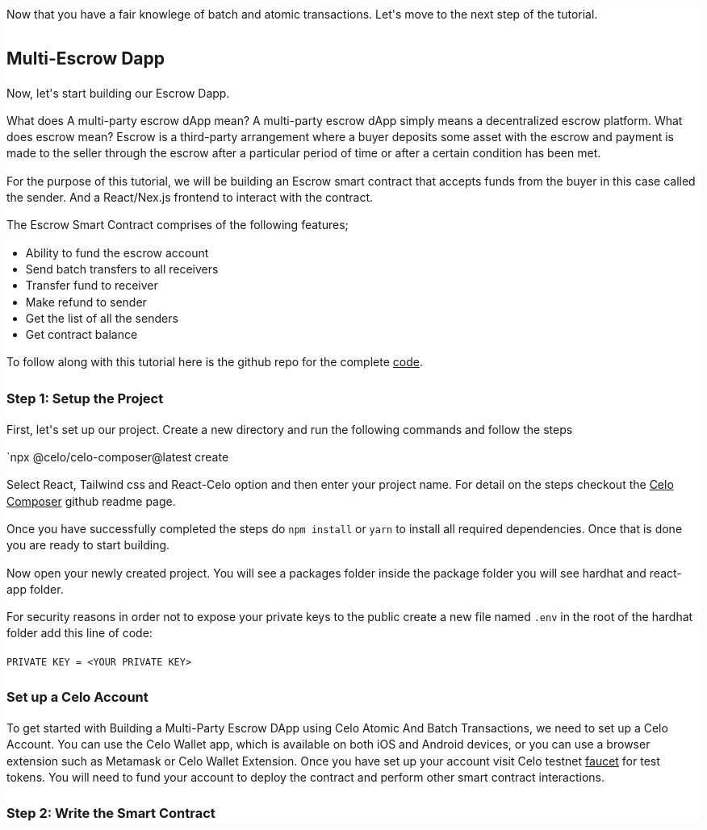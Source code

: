 Now that you have a fair knowlege of batch and atomic transactions. Let's move to the next step of the tutorial.

## Multi-Escrow Dapp
Now, let's start building our Escrow Dapp.

What does A multi-party escrow dApp mean? A multi-party escrow dApp simply means a decentralized escrow platform. What does escrow mean? Escrow is a third-party arrangement where a buyer deposits some asset with the escrow and payment is made to the seller through the escrow after a particular period of time or after a certain condition has been met.

For the purpose of this tutorial, we will be building an Escrow smart contract that accepts funds from the buyer in this case called the sender.  And a React/Nex.js frontend to interact with the contract. 

The Escrow Smart Contract comprises of the following features;

- Ability to fund the escrow account
- Send batch transfers to all receivers
- Transfer fund to receiver
- Make refund to sender
- Get the list of all the senders
- Get contract balance

To follow along with this tutorial here is the github repo for the complete [code](https://github.com/gconnect/sage-multi-escrow-dapp).  

### Step 1: Setup the Project
First, let's set up our project. Create a new directory and run the following commands and follow the steps

 `npx @celo/celo-composer@latest create

Select React, Tailwind css and React-Celo option and then enter your project name. For detail on the steps checkout the [Celo Composer](https://github.com/celo-org/celo-composer) github readme page.

Once you have successfully completed the steps do `npm install` or `yarn` to install all required dependencies. Once that is done you are ready to start building.

Now open your newly created project. You will see a packages folder inside the package folder you will see hardhat and react-app folder.

For security reasons in order not to expose your private keys to the public create a new file named `.env` in the root of the hardhat folder add this line of code:

`PRIVATE KEY = <YOUR PRIVATE KEY>`
###  Set up a Celo Account
To get started with Building a Multi-Party Escrow DApp using Celo Atomic And Batch Transactions, we need to set up a Celo Account. You can use the Celo Wallet app, which is available on both iOS and Android devices, or you can use a browser extension such as Metamask or Celo Wallet Extension. Once you have set up your account visit Celo testnet [faucet](https://faucet.celo.org/) for test tokens. You will need to fund your account to deploy the contract and perform  other smart contract interactions.

### Step 2: Write the Smart Contract
